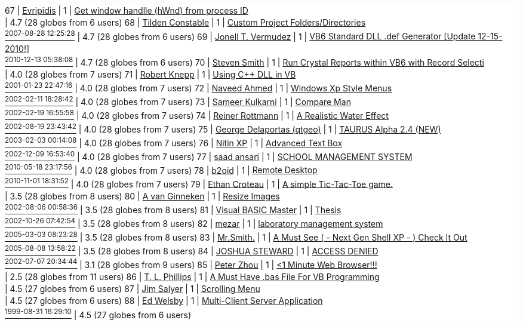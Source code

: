 67 | [Evripidis](evripidis.md) | 1 | [Get window handlle \(hWnd\) from process ID<br />](https://github.com/Planet-Source-Code/evripidis-get-window-handlle-hwnd-from-process-id__1-63954) | 4.7 (28 globes from 6 users)
68 | [Tilden Constable](tilden-constable.md) | 1 | [Custom Project Folders/Directories<br /><sup>2007-08-28 12:25:28</sup>](https://github.com/Planet-Source-Code/tilden-constable-custom-project-folders-directories__1-69221) | 4.7 (28 globes from 6 users)
69 | [Jonell T\. Vermudez](jonell-t-vermudez.md) | 1 | [VB6 Standard DLL \.def Generator \[Update 12\-15\-2010\!\]<br /><sup>2010-12-13 05:38:08</sup>](https://github.com/Planet-Source-Code/jonell-t-vermudez-vb6-standard-dll-def-generator-update-12-15-2010__1-73485) | 4.7 (28 globes from 6 users)
70 | [Steven Smith](steven-smith.md) | 1 | [Run Crystal Reports within VB6 with Record Selecti<br />](https://github.com/Planet-Source-Code/steven-smith-run-crystal-reports-within-vb6-with-record-selecti__1-4634) | 4.0 (28 globes from 7 users)
71 | [Robert Knepp](robert-knepp.md) | 1 | [Using C\+\+ DLL in VB<br /><sup>2001-01-23 22:47:16</sup>](https://github.com/Planet-Source-Code/robert-knepp-using-c-dll-in-vb__1-14665) | 4.0 (28 globes from 7 users)
72 | [Naveed Ahmed](naveed-ahmed.md) | 1 | [Windows Xp Style Menus<br /><sup>2002-02-11 18:28:42</sup>](https://github.com/Planet-Source-Code/naveed-ahmed-windows-xp-style-menus__1-31713) | 4.0 (28 globes from 7 users)
73 | [Sameer Kulkarni](sameer-kulkarni.md) | 1 | [Compare Man<br /><sup>2002-02-19 16:55:58</sup>](https://github.com/Planet-Source-Code/sameer-kulkarni-compare-man__1-31921) | 4.0 (28 globes from 7 users)
74 | [Reiner Rottmann](reiner-rottmann.md) | 1 | [A Realistic Water Effect<br /><sup>2002-08-19 23:43:42</sup>](https://github.com/Planet-Source-Code/reiner-rottmann-a-realistic-water-effect__1-37969) | 4.0 (28 globes from 7 users)
75 | [George Delaportas \(qtgeo\)](george-delaportas-qtgeo.md) | 1 | [TAURUS Alpha 2\.4 \(NEW\)<br /><sup>2003-02-03 00:14:08</sup>](https://github.com/Planet-Source-Code/george-delaportas-qtgeo-taurus-alpha-2-4-new__1-39331) | 4.0 (28 globes from 7 users)
76 | [Nitin XP](nitin-xp.md) | 1 | [Advanced Text Box<br /><sup>2002-12-09 16:53:40</sup>](https://github.com/Planet-Source-Code/nitin-xp-advanced-text-box__1-41543) | 4.0 (28 globes from 7 users)
77 | [saad ansari](saad-ansari.md) | 1 | [SCHOOL MANAGEMENT SYSTEM <br /><sup>2010-05-18 23:17:56</sup>](https://github.com/Planet-Source-Code/saad-ansari-school-management-system__1-73147) | 4.0 (28 globes from 7 users)
78 | [b2qid](b2qid.md) | 1 | [Remote Desktop<br /><sup>2010-11-01 18:31:52</sup>](https://github.com/Planet-Source-Code/b2qid-remote-desktop__1-73583) | 4.0 (28 globes from 7 users)
79 | [Ethan Croteau](ethan-croteau.md) | 1 | [A simple Tic\-Tac\-Toe game\.<br />](https://github.com/Planet-Source-Code/ethan-croteau-a-simple-tic-tac-toe-game__3-4485) | 3.5 (28 globes from 8 users)
80 | [A van Ginneken](a-van-ginneken.md) | 1 | [Resize Images<br /><sup>2002-08-06 00:58:36</sup>](https://github.com/Planet-Source-Code/a-van-ginneken-resize-images__1-37649) | 3.5 (28 globes from 8 users)
81 | [Visual BASIC Master](visual-basic-master.md) | 1 | [Thesis<br /><sup>2002-10-26 07:42:54</sup>](https://github.com/Planet-Source-Code/visual-basic-master-thesis__1-40423) | 3.5 (28 globes from 8 users)
82 | [mezar](mezar.md) | 1 | [laboratory management system<br /><sup>2005-03-03 08:23:28</sup>](https://github.com/Planet-Source-Code/mezar-laboratory-management-system__1-59488) | 3.5 (28 globes from 8 users)
83 | [Mr\.Smith\.](mr-smith.md) | 1 | [A Must See \( \- Next Gen Shell XP \- \) Check It Out<br /><sup>2005-08-08 13:58:22</sup>](https://github.com/Planet-Source-Code/mr-smith-a-must-see-next-gen-shell-xp-check-it-out__1-62138) | 3.5 (28 globes from 8 users)
84 | [JOSHUA STEWARD](joshua-steward.md) | 1 | [ACCESS DENIED<br /><sup>2002-07-07 20:34:44</sup>](https://github.com/Planet-Source-Code/joshua-steward-access-denied__1-36697) | 3.1 (28 globes from 9 users)
85 | [Peter Zhou](peter-zhou.md) | 1 | [\<1 Minute Web Browser\!\!\!<br />](https://github.com/Planet-Source-Code/peter-zhou-1-minute-web-browser__1-1417) | 2.5 (28 globes from 11 users)
86 | [T\. L\. Phillips](t-l-phillips.md) | 1 | [A Must Have \.bas File For VB Programming<br />](https://github.com/Planet-Source-Code/t-l-phillips-a-must-have-bas-file-for-vb-programming__1-2693) | 4.5 (27 globes from 6 users)
87 | [Jim Salyer](jim-salyer.md) | 1 | [Scrolling Menu<br />](https://github.com/Planet-Source-Code/jim-salyer-scrolling-menu__2-2801) | 4.5 (27 globes from 6 users)
88 | [Ed Welsby](ed-welsby.md) | 1 | [Multi\-Client Server Application<br /><sup>1999-08-31 16:29:10</sup>](https://github.com/Planet-Source-Code/ed-welsby-multi-client-server-application__1-3387) | 4.5 (27 globes from 6 users)